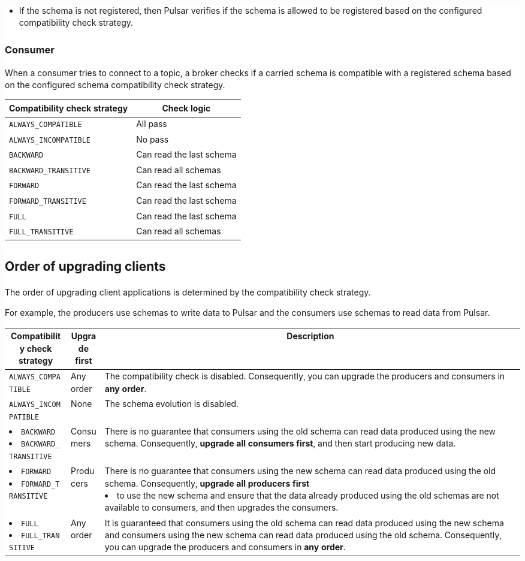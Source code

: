   * If the schema is not registered, then Pulsar verifies if the schema is allowed to be registered based on the configured compatibility check strategy.
  
### Consumer

When a consumer tries to connect to a topic, a broker checks if a carried schema is compatible with a registered schema based on the configured schema compatibility check strategy.

| Compatibility check strategy | Check logic              |
|------------------------------|--------------------------|
| `ALWAYS_COMPATIBLE`          | All pass                 |
| `ALWAYS_INCOMPATIBLE`        | No pass                  |
| `BACKWARD`                   | Can read the last schema |
| `BACKWARD_TRANSITIVE`        | Can read all schemas     |
| `FORWARD`                    | Can read the last schema |
| `FORWARD_TRANSITIVE`         | Can read the last schema |
| `FULL`                       | Can read the last schema |
| `FULL_TRANSITIVE`            | Can read all schemas     |

## Order of upgrading clients

The order of upgrading client applications is determined by the compatibility check strategy.

For example, the producers use schemas to write data to Pulsar and the consumers use schemas to read data from Pulsar. 

|  Compatibility check strategy  |   Upgrade first  | Description                                                                                                                                                                                                                                                                                                         | 
| --- | --- |---------------------------------------------------------------------------------------------------------------------------------------------------------------------------------------------------------------------------------------------------------------------------------------------------------------------|
|  `ALWAYS_COMPATIBLE`  |   Any order  | The compatibility check is disabled. Consequently, you can upgrade the producers and consumers in **any order**.                                                                                                                                                                                                    | 
|  `ALWAYS_INCOMPATIBLE`  |   None  | The schema evolution is disabled.                                                                                                                                                                                                                                                                                   | 
|  <li>`BACKWARD` </li><li>`BACKWARD_TRANSITIVE` </li> |   Consumers  | There is no guarantee that consumers using the old schema can read data produced using the new schema. Consequently, **upgrade all consumers first**, and then start producing new data.                                                                                                                            | 
|  <li>`FORWARD` </li><li>`FORWARD_TRANSITIVE` </li> |   Producers  | There is no guarantee that consumers using the new schema can read data produced using the old schema. Consequently, **upgrade all producers first**<li>to use the new schema and ensure that the data already produced using the old schemas are not available to consumers, and then upgrades the consumers. </li> | 
|  <li>`FULL` </li><li>`FULL_TRANSITIVE` </li> |   Any order  | It is guaranteed that consumers using the old schema can read data produced using the new schema and consumers using the new schema can read data produced using the old schema. Consequently, you can upgrade the producers and consumers in **any order**.                                                        | 




